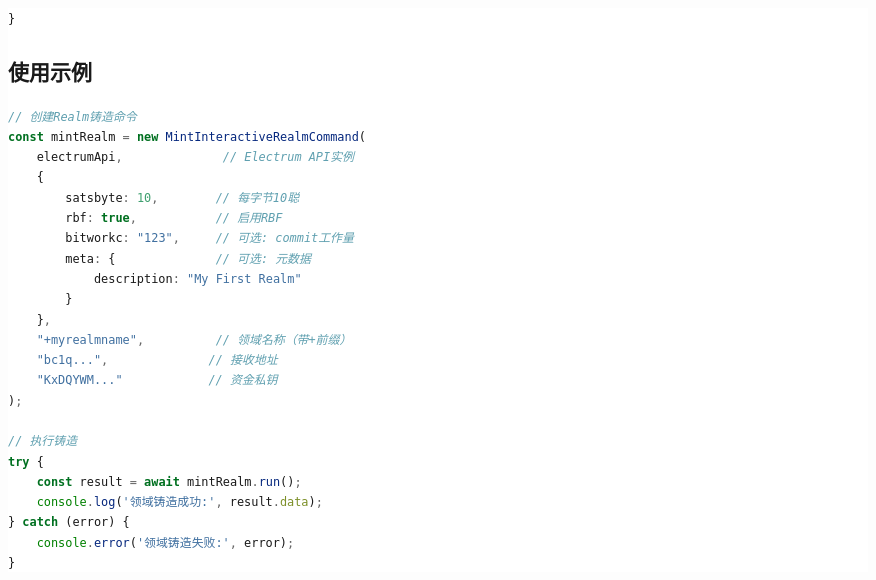 ```typescript
}
```

## 使用示例
```typescript
// 创建Realm铸造命令
const mintRealm = new MintInteractiveRealmCommand(
    electrumApi,              // Electrum API实例
    {
        satsbyte: 10,        // 每字节10聪
        rbf: true,           // 启用RBF
        bitworkc: "123",     // 可选: commit工作量
        meta: {              // 可选: 元数据
            description: "My First Realm"
        }
    },
    "+myrealmname",          // 领域名称（带+前缀）
    "bc1q...",              // 接收地址
    "KxDQYWM..."            // 资金私钥
);

// 执行铸造
try {
    const result = await mintRealm.run();
    console.log('领域铸造成功:', result.data);
} catch (error) {
    console.error('领域铸造失败:', error);
}
```